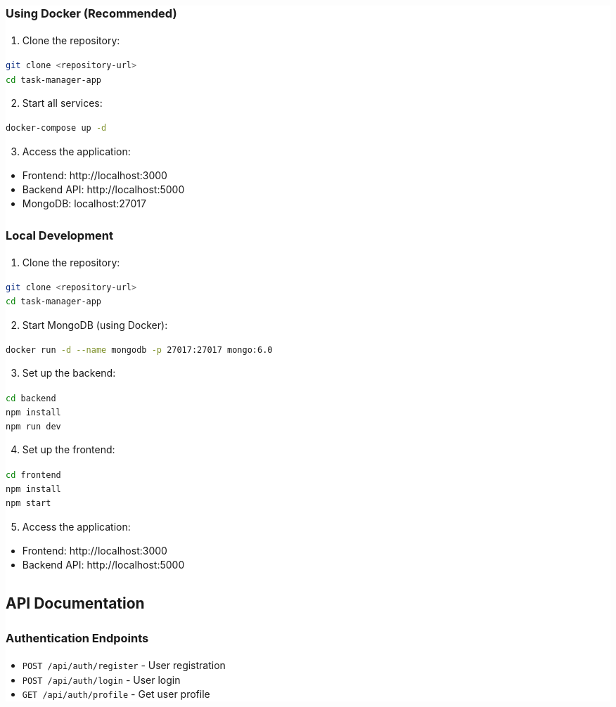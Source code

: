 ### Using Docker (Recommended)

1. Clone the repository:
```bash
git clone <repository-url>
cd task-manager-app
```

2. Start all services:
```bash
docker-compose up -d
```

3. Access the application:
- Frontend: http://localhost:3000
- Backend API: http://localhost:5000
- MongoDB: localhost:27017

### Local Development

1. Clone the repository:
```bash
git clone <repository-url>
cd task-manager-app
```

2. Start MongoDB (using Docker):
```bash
docker run -d --name mongodb -p 27017:27017 mongo:6.0
```

3. Set up the backend:
```bash
cd backend
npm install
npm run dev
```

4. Set up the frontend:
```bash
cd frontend
npm install
npm start
```

5. Access the application:
- Frontend: http://localhost:3000
- Backend API: http://localhost:5000

## API Documentation

### Authentication Endpoints
- `POST /api/auth/register` - User registration
- `POST /api/auth/login` - User login
- `GET /api/auth/profile` - Get user profile
